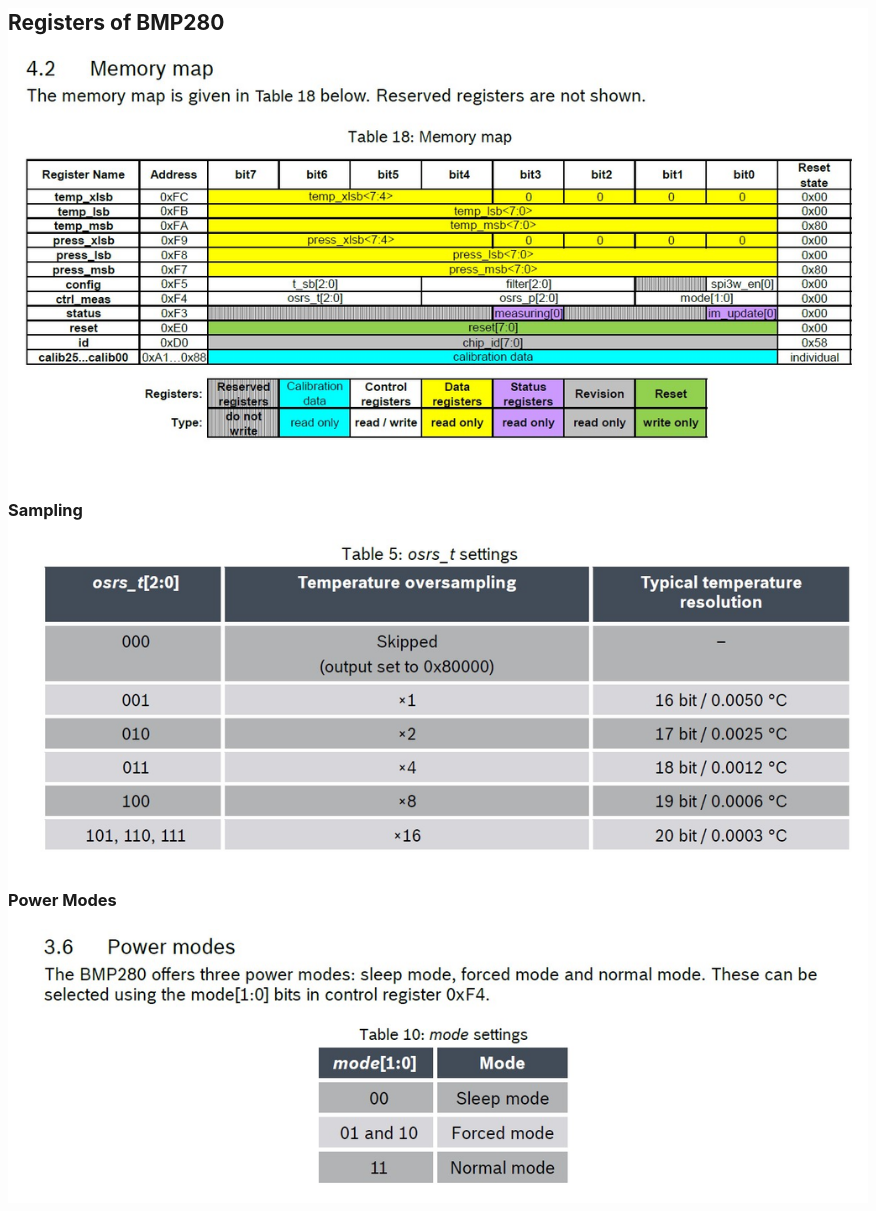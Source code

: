 
<section id="bmp280">
<h2>Registers of BMP280 </h2>
<img src="images/bmp_280.jpg">

<h3>Sampling</h3>
<img src="images/sampling.jpg">

<h3>Power Modes</h3>
<img src="images/power.jpg">
</section>

